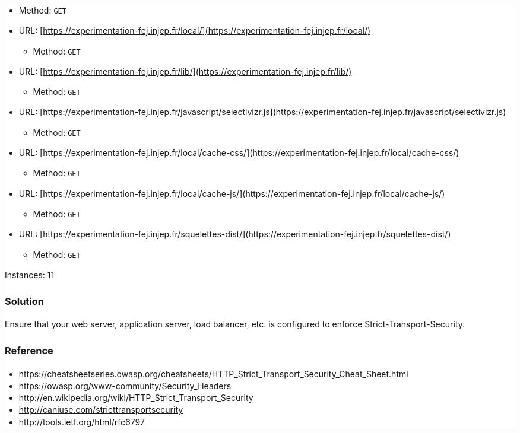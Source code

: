   
  * Method: `GET`
  
  
  
  
* URL: [https://experimentation-fej.injep.fr/local/](https://experimentation-fej.injep.fr/local/)
  
  
  * Method: `GET`
  
  
  
  
* URL: [https://experimentation-fej.injep.fr/lib/](https://experimentation-fej.injep.fr/lib/)
  
  
  * Method: `GET`
  
  
  
  
* URL: [https://experimentation-fej.injep.fr/javascript/selectivizr.js](https://experimentation-fej.injep.fr/javascript/selectivizr.js)
  
  
  * Method: `GET`
  
  
  
  
* URL: [https://experimentation-fej.injep.fr/local/cache-css/](https://experimentation-fej.injep.fr/local/cache-css/)
  
  
  * Method: `GET`
  
  
  
  
* URL: [https://experimentation-fej.injep.fr/local/cache-js/](https://experimentation-fej.injep.fr/local/cache-js/)
  
  
  * Method: `GET`
  
  
  
  
* URL: [https://experimentation-fej.injep.fr/squelettes-dist/](https://experimentation-fej.injep.fr/squelettes-dist/)
  
  
  * Method: `GET`
  
  
  
  
Instances: 11
  
### Solution
<p>Ensure that your web server, application server, load balancer, etc. is configured to enforce Strict-Transport-Security.</p>
  
### Reference
* https://cheatsheetseries.owasp.org/cheatsheets/HTTP_Strict_Transport_Security_Cheat_Sheet.html
* https://owasp.org/www-community/Security_Headers
* http://en.wikipedia.org/wiki/HTTP_Strict_Transport_Security
* http://caniuse.com/stricttransportsecurity
* http://tools.ietf.org/html/rfc6797
